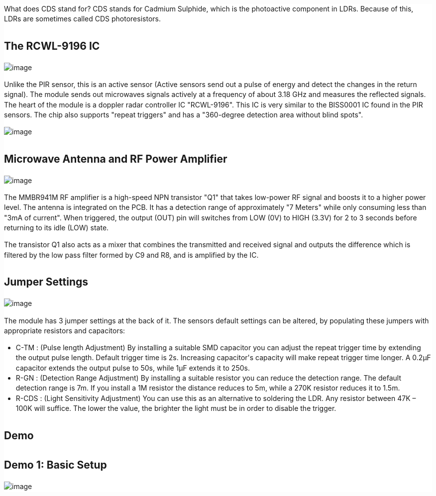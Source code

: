 What does CDS stand for? 
CDS stands for Cadmium Sulphide, which is the photoactive component in LDRs. Because of this, LDRs are sometimes called CDS photoresistors.


The RCWL-9196 IC
----------------
![image](https://blogger.googleusercontent.com/img/b/R29vZ2xl/AVvXsEgttJnCOolYUq1nag-fvNPQ2V7iK9XNywKbRuYak02JMeI0Be4zoESc3psdv2p497k8rnPYmDtL2JJZU4rEk-IesjXLicw7LsUZTeIO3cH9vKuO4yK6gbR0nG5PoqlO3RMmhDze4uDHnM6wJs9VvT84JsPpJvp8HlahVSTI4BhaMyB4LN89sPf_Ephvsng/w640-h360/14.png)

Unlike the PIR sensor, this is an active sensor (Active sensors send out a pulse of energy and detect the changes in the return signal). The module sends out microwaves signals actively at a frequency of about 3.18 GHz and measures the reflected signals. The heart of the module is a doppler radar controller IC "RCWL-9196". This IC is very similar to the BISS0001 IC found in the PIR sensors.
The chip also supports "repeat triggers" and has a "360-degree detection area without blind spots".

![image](https://blogger.googleusercontent.com/img/b/R29vZ2xl/AVvXsEivfeGO2XVQrjav7-twbzkBlx2PfGsbcIYkOMwfBdjNVoGtCw7lN27LywjdCIALtNJJaYD1ydxOeinkRLsXL2Uqv_JBUVwmiDItNGg4v6q7hpJTH3F6y5VgeDMSdJYDtlCXbF5SUam3e7ENkVAEZ0jk5zvs48hOZa0MrMoLxw5xeJnVOX-tGeH6PbG69BQ/w640-h360/15.png)


Microwave Antenna and RF Power Amplifier
----------------------------------------
![image](https://blogger.googleusercontent.com/img/b/R29vZ2xl/AVvXsEjXEbEQ0_avqtnHqFRqWySBEHszsEZHpecx-BpAx1iF2m-pglMr3gFr_Cbi8bZYtbEIGQOcABkQ8IRL01OX9cN2CoyxRWQM1Kktwq2EoxnGyxa0Sv3kC4whwoqpGm6MtUXK6sDwb3LAKApK0rozp00S3kOSb-L4If9ArSQ7DlMq0WpPhJ5OeQBiLgWhijo/w640-h360/17.png)

The MMBR941M RF amplifier is a high-speed NPN transistor "Q1" that takes low-power RF signal and boosts it to a higher power level. The antenna is integrated on the PCB. It has a detection range of approximately "7 Meters" while only consuming less than "3mA of current". When triggered, the output (OUT) pin will switches from LOW (0V) to HIGH (3.3V) for 2 to 3 seconds before returning to its idle (LOW) state.

The transistor Q1 also acts as a mixer that combines the transmitted and received signal and outputs the difference which is filtered by the low pass filter formed by C9 and R8, and is amplified by the IC.


Jumper Settings
---------------
![image](https://blogger.googleusercontent.com/img/b/R29vZ2xl/AVvXsEgFBEhg4HIBT1AJq8RT-PlLgBsm24tXPQP9FPphb_RHAZ_FvxtZHPntS8RL7JazBkPfmngBFEafbTO7au73VKpqKbvj_OuyZ-8t4DBMvnVUT77Z0UZUKlk2BNcSfYZCuAnGOQIylmomSqo272RBnLVpH9OFlRHkkLLaRx1yn4m10bAFo3mLxxAajpgjdHM/w640-h360/18.png)

The module has 3 jumper settings at the back of it. The sensors default settings can be altered, by populating these jumpers with appropriate resistors and capacitors:

* C-TM  : (Pulse length Adjustment) By installing a suitable SMD capacitor you can adjust the repeat trigger time by extending the output pulse length. Default trigger time is 2s. Increasing capacitor's capacity will make repeat trigger time longer. A 0.2µF capacitor extends the output pulse to 50s, while 1µF extends it to 250s.
* R-GN  : (Detection Range Adjustment) By installing a suitable resistor you can reduce the detection range. The default detection range is 7m. If you install a 1M resistor the distance reduces to 5m, while a 270K resistor reduces it to 1.5m.
* R-CDS : (Light Sensitivity Adjustment) You can use this as an alternative to soldering the LDR. Any resistor between 47K – 100K will suffice. The lower the value, the brighter the light must be in order to disable the trigger.


Demo
----
Demo 1: Basic Setup
-------------------
![image](https://blogger.googleusercontent.com/img/b/R29vZ2xl/AVvXsEgM_Cb-ZE1UeJvpT6ch61xWpeEbOOarciK8RoRbcVD_9kqNRX8noDzqXAYume0YXpkxWpvUuCEgD64Oq4vgGvGnp_3z-ZM2ohB2RxyTNGHYpwzu6uzmLTOASb3LQI0TGhpwex4xkd8iVNy16rzzm-OLsnjVlyt3ukPe9KFowCoVDnJKwAJjrmJe5a8zRNY/w640-h360/19.png)
